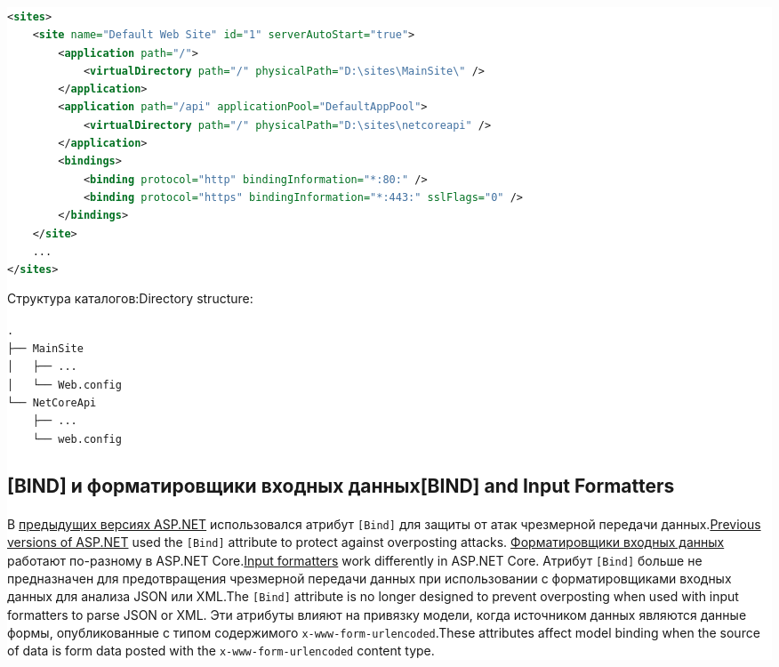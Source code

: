 ```xml
<sites>
    <site name="Default Web Site" id="1" serverAutoStart="true">
        <application path="/">
            <virtualDirectory path="/" physicalPath="D:\sites\MainSite\" />
        </application>
        <application path="/api" applicationPool="DefaultAppPool">
            <virtualDirectory path="/" physicalPath="D:\sites\netcoreapi" />
        </application>
        <bindings>
            <binding protocol="http" bindingInformation="*:80:" />
            <binding protocol="https" bindingInformation="*:443:" sslFlags="0" />
        </bindings>
    </site>
    ...
</sites>
```

<span data-ttu-id="85a37-193">Структура каталогов:</span><span class="sxs-lookup"><span data-stu-id="85a37-193">Directory structure:</span></span>

```
.
├── MainSite
│   ├── ...
│   └── Web.config
└── NetCoreApi
    ├── ...
    └── web.config
```

## <a name="bind-and-input-formatters"></a><span data-ttu-id="85a37-194">[BIND] и форматировщики входных данных</span><span class="sxs-lookup"><span data-stu-id="85a37-194">[BIND] and Input Formatters</span></span>

<span data-ttu-id="85a37-195">В [предыдущих версиях ASP.NET](/aspnet/mvc/overview/getting-started/introduction/examining-the-edit-methods-and-edit-view) использовался атрибут `[Bind]` для защиты от атак чрезмерной передачи данных.</span><span class="sxs-lookup"><span data-stu-id="85a37-195">[Previous versions of ASP.NET](/aspnet/mvc/overview/getting-started/introduction/examining-the-edit-methods-and-edit-view) used the `[Bind]` attribute to protect against overposting attacks.</span></span> <span data-ttu-id="85a37-196">[Форматировщики входных данных](xref:mvc/models/model-binding#input-formatters) работают по-разному в ASP.NET Core.</span><span class="sxs-lookup"><span data-stu-id="85a37-196">[Input formatters](xref:mvc/models/model-binding#input-formatters) work differently in ASP.NET Core.</span></span> <span data-ttu-id="85a37-197">Атрибут `[Bind]` больше не предназначен для предотвращения чрезмерной передачи данных при использовании с форматировщиками входных данных для анализа JSON или XML.</span><span class="sxs-lookup"><span data-stu-id="85a37-197">The `[Bind]` attribute is no longer designed to prevent overposting when used with input formatters to parse JSON or XML.</span></span> <span data-ttu-id="85a37-198">Эти атрибуты влияют на привязку модели, когда источником данных являются данные формы, опубликованные с типом содержимого `x-www-form-urlencoded`.</span><span class="sxs-lookup"><span data-stu-id="85a37-198">These attributes affect model binding when the source of data is form data posted with the `x-www-form-urlencoded` content type.</span></span>
